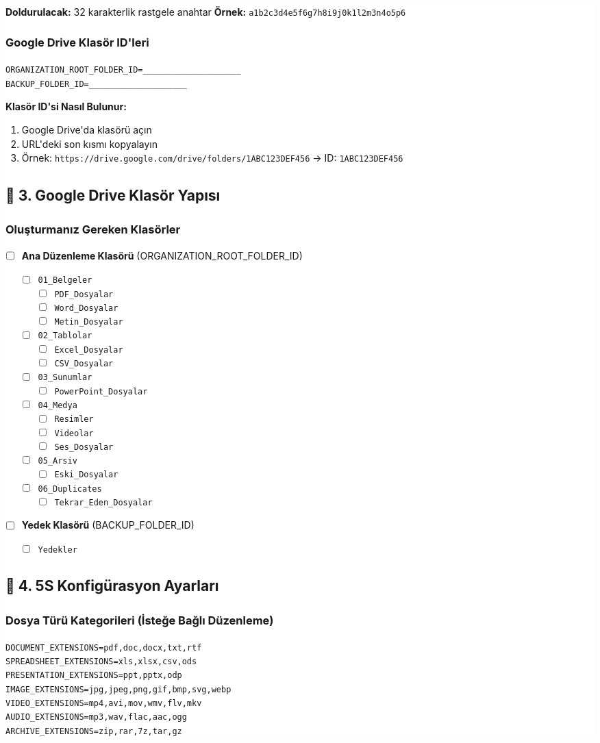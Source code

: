 **Doldurulacak:** 32 karakterlik rastgele anahtar
**Örnek:** `a1b2c3d4e5f6g7h8i9j0k1l2m3n4o5p6`

### Google Drive Klasör ID'leri

```env
ORGANIZATION_ROOT_FOLDER_ID=____________________
BACKUP_FOLDER_ID=____________________
```

**Klasör ID'si Nasıl Bulunur:**

1. Google Drive'da klasörü açın
2. URL'deki son kısmı kopyalayın
3. Örnek: `https://drive.google.com/drive/folders/1ABC123DEF456` → ID: `1ABC123DEF456`

## 📁 3. Google Drive Klasör Yapısı

### Oluşturmanız Gereken Klasörler

- [ ] **Ana Düzenleme Klasörü** (ORGANIZATION_ROOT_FOLDER_ID)

  - [ ] `01_Belgeler`
    - [ ] `PDF_Dosyalar`
    - [ ] `Word_Dosyalar`
    - [ ] `Metin_Dosyalar`
  - [ ] `02_Tablolar`
    - [ ] `Excel_Dosyalar`
    - [ ] `CSV_Dosyalar`
  - [ ] `03_Sunumlar`
    - [ ] `PowerPoint_Dosyalar`
  - [ ] `04_Medya`
    - [ ] `Resimler`
    - [ ] `Videolar`
    - [ ] `Ses_Dosyalar`
  - [ ] `05_Arsiv`
    - [ ] `Eski_Dosyalar`
  - [ ] `06_Duplicates`
    - [ ] `Tekrar_Eden_Dosyalar`
- [ ] **Yedek Klasörü** (BACKUP_FOLDER_ID)

  - [ ] `Yedekler`

## 🎯 4. 5S Konfigürasyon Ayarları

### Dosya Türü Kategorileri (İsteğe Bağlı Düzenleme)

```env
DOCUMENT_EXTENSIONS=pdf,doc,docx,txt,rtf
SPREADSHEET_EXTENSIONS=xls,xlsx,csv,ods
PRESENTATION_EXTENSIONS=ppt,pptx,odp
IMAGE_EXTENSIONS=jpg,jpeg,png,gif,bmp,svg,webp
VIDEO_EXTENSIONS=mp4,avi,mov,wmv,flv,mkv
AUDIO_EXTENSIONS=mp3,wav,flac,aac,ogg
ARCHIVE_EXTENSIONS=zip,rar,7z,tar,gz
```

